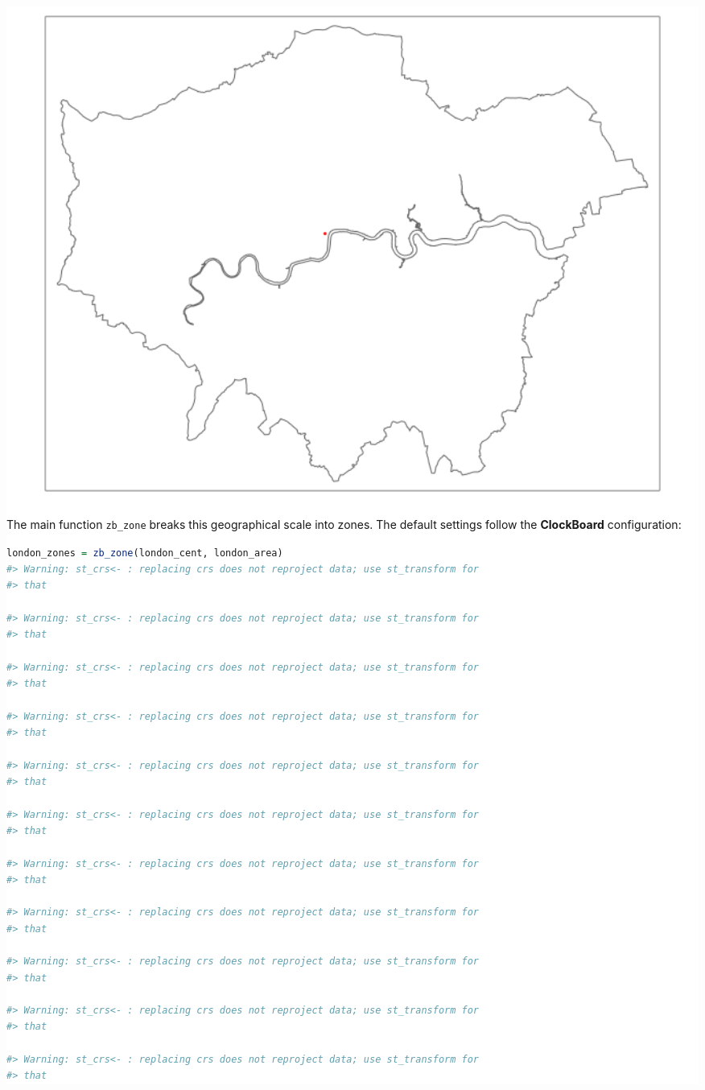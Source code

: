 <img src="man/figures/README-unnamed-chunk-3-1.png" width="100%" />

The main function `zb_zone` breaks this geographical scale into zones.
The default settings follow the **ClockBoard** configuration:

``` r
london_zones = zb_zone(london_cent, london_area)
#> Warning: st_crs<- : replacing crs does not reproject data; use st_transform for
#> that

#> Warning: st_crs<- : replacing crs does not reproject data; use st_transform for
#> that

#> Warning: st_crs<- : replacing crs does not reproject data; use st_transform for
#> that

#> Warning: st_crs<- : replacing crs does not reproject data; use st_transform for
#> that

#> Warning: st_crs<- : replacing crs does not reproject data; use st_transform for
#> that

#> Warning: st_crs<- : replacing crs does not reproject data; use st_transform for
#> that

#> Warning: st_crs<- : replacing crs does not reproject data; use st_transform for
#> that

#> Warning: st_crs<- : replacing crs does not reproject data; use st_transform for
#> that

#> Warning: st_crs<- : replacing crs does not reproject data; use st_transform for
#> that

#> Warning: st_crs<- : replacing crs does not reproject data; use st_transform for
#> that

#> Warning: st_crs<- : replacing crs does not reproject data; use st_transform for
#> that

```